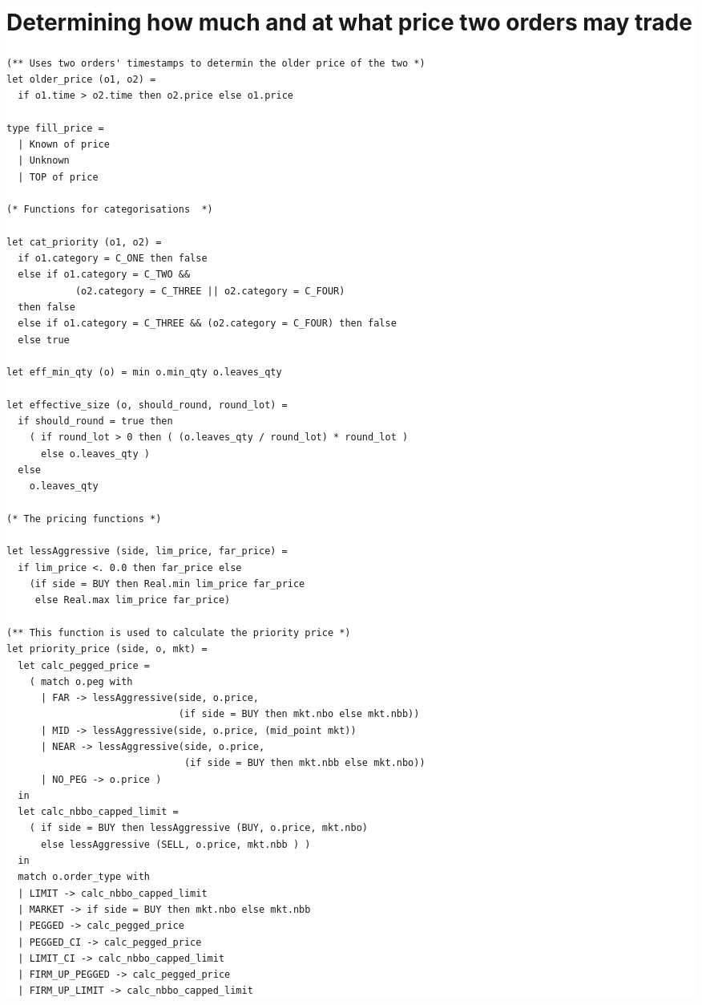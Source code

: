 # Determining how much and at what price two orders may trade

```{.imandra .input}
(** Uses two orders' timestamps to determin the older price of the two *)
let older_price (o1, o2) =
  if o1.time > o2.time then o2.price else o1.price

type fill_price =
  | Known of price
  | Unknown
  | TOP of price

(* Functions for categorisations  *)

let cat_priority (o1, o2) =
  if o1.category = C_ONE then false
  else if o1.category = C_TWO &&
            (o2.category = C_THREE || o2.category = C_FOUR)
  then false
  else if o1.category = C_THREE && (o2.category = C_FOUR) then false
  else true

let eff_min_qty (o) = min o.min_qty o.leaves_qty

let effective_size (o, should_round, round_lot) =
  if should_round = true then
    ( if round_lot > 0 then ( (o.leaves_qty / round_lot) * round_lot )
      else o.leaves_qty )
  else
    o.leaves_qty

(* The pricing functions *)

let lessAggressive (side, lim_price, far_price) =
  if lim_price <. 0.0 then far_price else
    (if side = BUY then Real.min lim_price far_price
     else Real.max lim_price far_price)

(** This function is used to calculate the priority price *)
let priority_price (side, o, mkt) =
  let calc_pegged_price =
    ( match o.peg with
      | FAR -> lessAggressive(side, o.price,
                              (if side = BUY then mkt.nbo else mkt.nbb))
      | MID -> lessAggressive(side, o.price, (mid_point mkt))
      | NEAR -> lessAggressive(side, o.price,
                               (if side = BUY then mkt.nbb else mkt.nbo))
      | NO_PEG -> o.price )
  in
  let calc_nbbo_capped_limit =
    ( if side = BUY then lessAggressive (BUY, o.price, mkt.nbo)
      else lessAggressive (SELL, o.price, mkt.nbb ) )
  in
  match o.order_type with
  | LIMIT -> calc_nbbo_capped_limit
  | MARKET -> if side = BUY then mkt.nbo else mkt.nbb
  | PEGGED -> calc_pegged_price
  | PEGGED_CI -> calc_pegged_price
  | LIMIT_CI -> calc_nbbo_capped_limit
  | FIRM_UP_PEGGED -> calc_pegged_price
  | FIRM_UP_LIMIT -> calc_nbbo_capped_limit

```